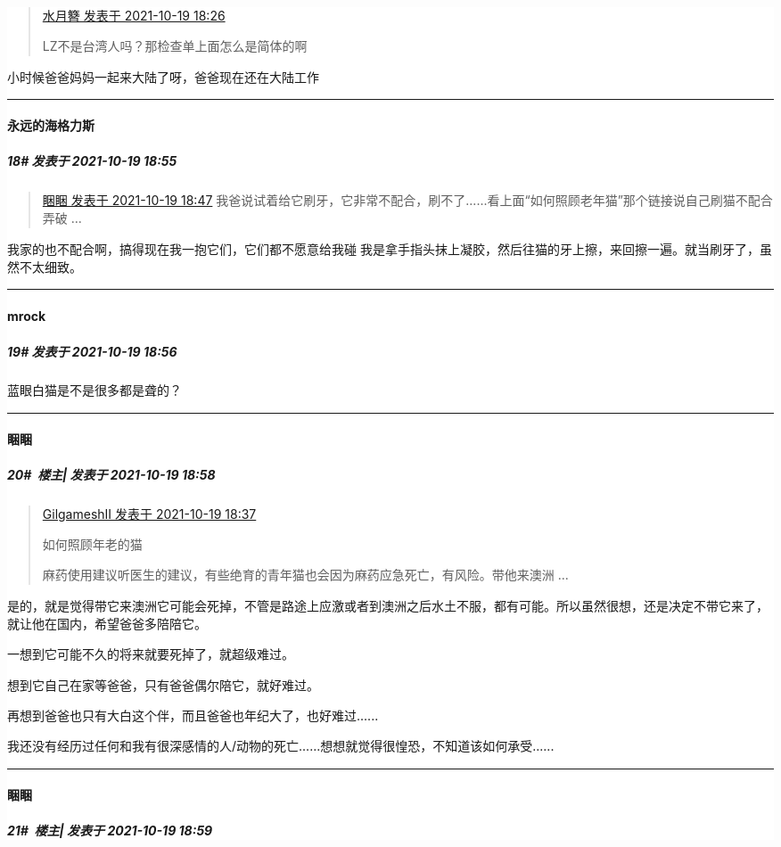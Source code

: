 
<blockquote><a href="httphttps://bbs.saraba1st.com/2b/forum.php?mod=redirect&amp;goto=findpost&amp;pid=53195353&amp;ptid=2032801" target="_blank">水月簪 发表于 2021-10-19 18:26</a>

LZ不是台湾人吗？那检查单上面怎么是简体的啊</blockquote>
小时候爸爸妈妈一起来大陆了呀，爸爸现在还在大陆工作


*****

####  永远的海格力斯  
##### 18#       发表于 2021-10-19 18:55


<blockquote><a href="httphttps://bbs.saraba1st.com/2b/forum.php?mod=redirect&amp;goto=findpost&amp;pid=53195625&amp;ptid=2032801" target="_blank">睏睏 发表于 2021-10-19 18:47</a>
我爸说试着给它刷牙，它非常不配合，刷不了......看上面“如何照顾老年猫”那个链接说自己刷猫不配合弄破 ...</blockquote>
我家的也不配合啊，搞得现在我一抱它们，它们都不愿意给我碰
我是拿手指头抹上凝胶，然后往猫的牙上擦，来回擦一遍。就当刷牙了，虽然不太细致。


*****

####  mrock  
##### 19#       发表于 2021-10-19 18:56


蓝眼白猫是不是很多都是聋的？


*****

####  睏睏  
##### 20#         楼主| 发表于 2021-10-19 18:58


<blockquote><a href="httphttps://bbs.saraba1st.com/2b/forum.php?mod=redirect&amp;goto=findpost&amp;pid=53195489&amp;ptid=2032801" target="_blank">GilgameshII 发表于 2021-10-19 18:37</a>

如何照顾年老的猫


麻药使用建议听医生的建议，有些绝育的青年猫也会因为麻药应急死亡，有风险。带他来澳洲 ...</blockquote>
是的，就是觉得带它来澳洲它可能会死掉，不管是路途上应激或者到澳洲之后水土不服，都有可能。所以虽然很想，还是决定不带它来了，就让他在国内，希望爸爸多陪陪它。


一想到它可能不久的将来就要死掉了，就超级难过。

想到它自己在家等爸爸，只有爸爸偶尔陪它，就好难过。

再想到爸爸也只有大白这个伴，而且爸爸也年纪大了，也好难过......


我还没有经历过任何和我有很深感情的人/动物的死亡......想想就觉得很惶恐，不知道该如何承受......


*****

####  睏睏  
##### 21#         楼主| 发表于 2021-10-19 18:59
